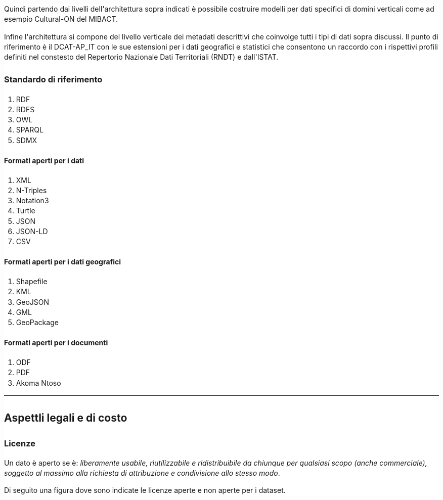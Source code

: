 Quindi partendo dai livelli dell'architettura sopra indicati è possibile costruire modelli per dati specifici di domini verticali come ad esempio Cultural-ON del MIBACT.

Infine l'architettura si compone del livello verticale dei metadati descrittivi che coinvolge tutti i tipi di dati sopra discussi. Il punto di riferimento è il DCAT-AP_IT con le sue estensioni per i dati geografici e statistici che consentono un raccordo con i rispettivi profili definiti nel constesto del Repertorio Nazionale Dati Territoriali (RNDT) e dall'ISTAT.

### Standardo di riferimento

1. RDF
2. RDFS
3. OWL
4. SPARQL
5. SDMX

#### Formati aperti per i dati

1. XML
2. N-Triples
3. Notation3
4. Turtle
5. JSON
6. JSON-LD
7. CSV

#### Formati aperti per i dati geografici

1. Shapefile
2. KML
3. GeoJSON
4. GML
5. GeoPackage

#### Formati aperti per i documenti

1. ODF
2. PDF
3. Akoma Ntoso

---

## Aspettli legali e di costo

### Licenze

Un dato è aperto se è: _liberamente usabile, riutilizzabile e ridistribuibile da chiunque per qualsiasi scopo (anche commerciale), soggetto al massimo alla richiesta di attribuzione e condivisione allo stesso modo_.

Di seguito una figura dove sono indicate le licenze aperte e non aperte per i dataset.
